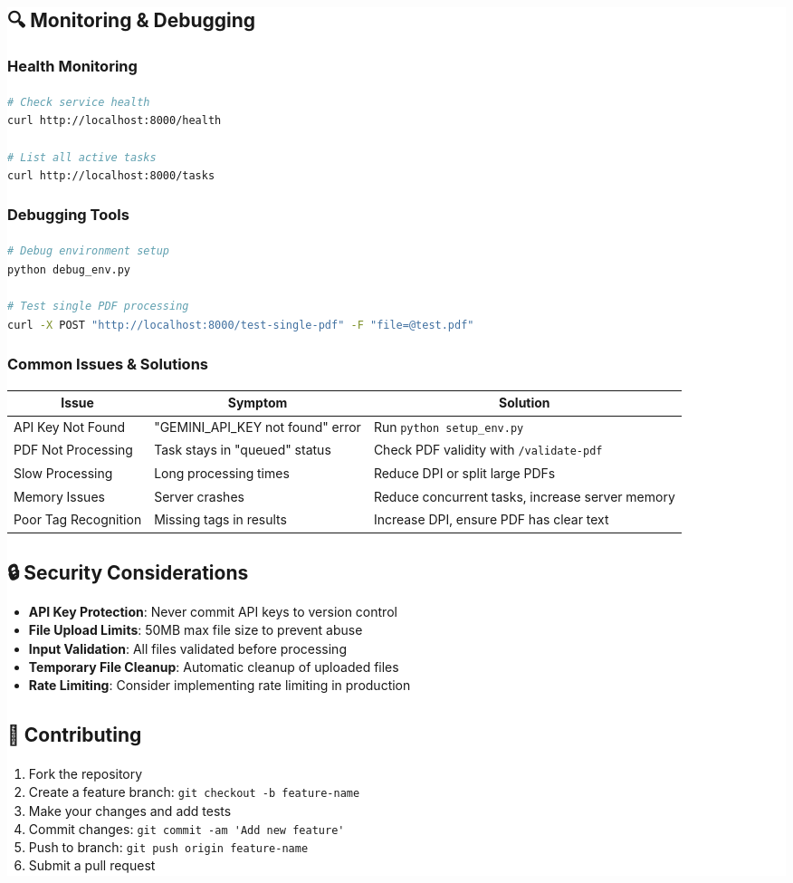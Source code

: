 ## 🔍 Monitoring & Debugging

### Health Monitoring
```bash
# Check service health
curl http://localhost:8000/health

# List all active tasks
curl http://localhost:8000/tasks
```

### Debugging Tools
```bash
# Debug environment setup
python debug_env.py

# Test single PDF processing
curl -X POST "http://localhost:8000/test-single-pdf" -F "file=@test.pdf"
```

### Common Issues & Solutions

| Issue | Symptom | Solution |
|-------|---------|----------|
| API Key Not Found | "GEMINI_API_KEY not found" error | Run `python setup_env.py` |
| PDF Not Processing | Task stays in "queued" status | Check PDF validity with `/validate-pdf` |
| Slow Processing | Long processing times | Reduce DPI or split large PDFs |
| Memory Issues | Server crashes | Reduce concurrent tasks, increase server memory |
| Poor Tag Recognition | Missing tags in results | Increase DPI, ensure PDF has clear text |

## 🔒 Security Considerations

- **API Key Protection**: Never commit API keys to version control
- **File Upload Limits**: 50MB max file size to prevent abuse
- **Input Validation**: All files validated before processing
- **Temporary File Cleanup**: Automatic cleanup of uploaded files
- **Rate Limiting**: Consider implementing rate limiting in production

## 🤝 Contributing

1. Fork the repository
2. Create a feature branch: `git checkout -b feature-name`
3. Make your changes and add tests
4. Commit changes: `git commit -am 'Add new feature'`
5. Push to branch: `git push origin feature-name`
6. Submit a pull request
